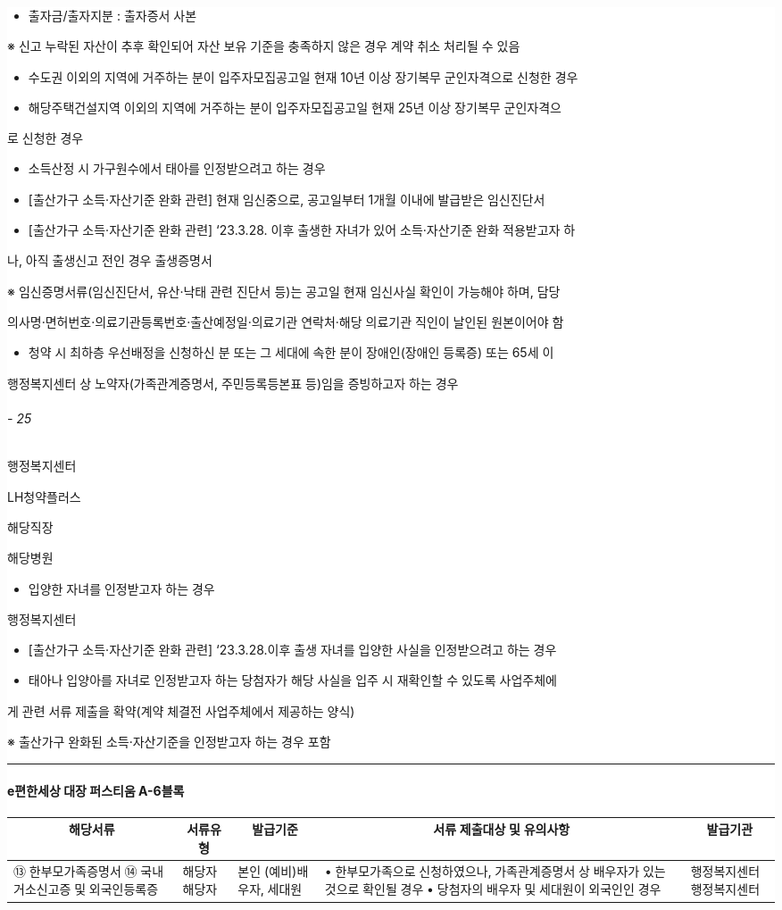 - 출자금/출자지분 : 출자증서 사본

※ 신고 누락된 자산이 추후 확인되어 자산 보유 기준을 충족하지 않은 경우 계약 취소 처리될 수 있음

- 수도권 이외의 지역에 거주하는 분이 입주자모집공고일 현재 10년 이상 장기복무 군인자격으로 신청한 경우

- 해당주택건설지역 이외의 지역에 거주하는 분이 입주자모집공고일 현재 25년 이상 장기복무 군인자격으

로 신청한 경우

- 소득산정 시 가구원수에서 태아를 인정받으려고 하는 경우

- [출산가구 소득·자산기준 완화 관련] 현재 임신중으로, 공고일부터 1개월 이내에 발급받은 임신진단서

- [출산가구 소득·자산기준 완화 관련] ‘23.3.28. 이후 출생한 자녀가 있어 소득·자산기준 완화 적용받고자 하

나, 아직 출생신고 전인 경우 출생증명서

※ 임신증명서류(임신진단서, 유산·낙태 관련 진단서 등)는 공고일 현재 임신사실 확인이 가능해야 하며, 담당

의사명·면허번호·의료기관등록번호·출산예정일·의료기관 연락처·해당 의료기관 직인이 날인된 원본이어야 함



- 청약 시 최하층 우선배정을 신청하신 분 또는 그 세대에 속한 분이 장애인(장애인 등록증) 또는 65세 이

행정복지센터
상 노약자(가족관계증명서, 주민등록등본표 등)임을 증빙하고자 하는 경우
###### - 25 

행정복지센터

LH청약플러스

해당직장

해당병원



- 입양한 자녀를 인정받고자 하는 경우

행정복지센터

- [출산가구 소득·자산기준 완화 관련] ‘23.3.28.이후 출생 자녀를 입양한 사실을 인정받으려고 하는 경우

- 태아나 입양아를 자녀로 인정받고자 하는 당첨자가 해당 사실을 입주 시 재확인할 수 있도록 사업주체에


게 관련 서류 제출을 확약(계약 체결전 사업주체에서 제공하는 양식)

※ 출산가구 완화된 소득·자산기준을 인정받고자 하는 경우 포함




-----

#### e편한세상 대장 퍼스티움 A-6블록




|해당서류|서류유형|발급기준|서류 제출대상 및 유의사항|발급기관|
|---|---|---|---|---|
|⑬ 한부모가족증명서 ⑭ 국내거소신고증 및 외국인등록증|해당자 해당자|본인 (예비)배우자, 세대원|• 한부모가족으로 신청하였으나, 가족관계증명서 상 배우자가 있는 것으로 확인될 경우 • 당첨자의 배우자 및 세대원이 외국인인 경우|행정복지센터 행정복지센터|

